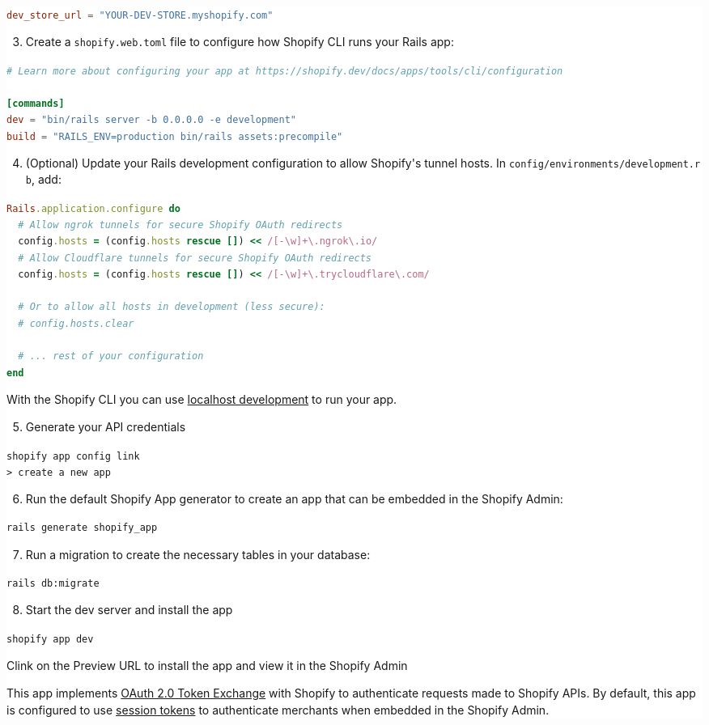 ```toml
dev_store_url = "YOUR-DEV-STORE.myshopify.com"
```

3. Create a `shopify.web.toml` file to configure how Shopify CLI runs your Rails app:

```toml
# Learn more about configuring your app at https://shopify.dev/docs/apps/tools/cli/configuration

[commands]
dev = "bin/rails server -b 0.0.0.0 -e development"
build = "RAILS_ENV=production bin/rails assets:precompile"
```

4. (Optional) Update your Rails development configuration to allow Shopify's tunnel hosts. In `config/environments/development.rb`, add:

```ruby
Rails.application.configure do
  # Allow ngrok tunnels for secure Shopify OAuth redirects
  config.hosts = (config.hosts rescue []) << /[-\w]+\.ngrok\.io/
  # Allow Cloudflare tunnels for secure Shopify OAuth redirects
  config.hosts = (config.hosts rescue []) << /[-\w]+\.trycloudflare\.com/
  
  # Or to allow all hosts in development (less secure):
  # config.hosts.clear
  
  # ... rest of your configuration
end
```
With the Shopify CLI you can use [localhost development](https://shopify.dev/docs/apps/build/cli-for-apps/development) to run your app.

5. Generate your API credentials
```
shopify app config link
> create a new app
```

6. Run the default Shopify App generator to create an app that can be embedded in the Shopify Admin:

```sh
rails generate shopify_app
```

7. Run a migration to create the necessary tables in your database:

```sh
rails db:migrate
```

8. Start the dev server and install the app
```
shopify app dev
```
Clink on the Preview URL to install the app and view it in the Shopify Admin

This app implements [OAuth 2.0 Token Exchange](https://shopify.dev/docs/apps/build/authentication-authorization/access-tokens/token-exchange) with Shopify to authenticate requests made to Shopify APIs. By default, this app is configured to use [session tokens](https://shopify.dev/concepts/apps/building-embedded-apps-using-session-tokens) to authenticate merchants when embedded in the Shopify Admin.


[gem]: https://img.shields.io/gem/v/shopify_app.svg
[gem_url]: https://rubygems.org/gems/shopify_app